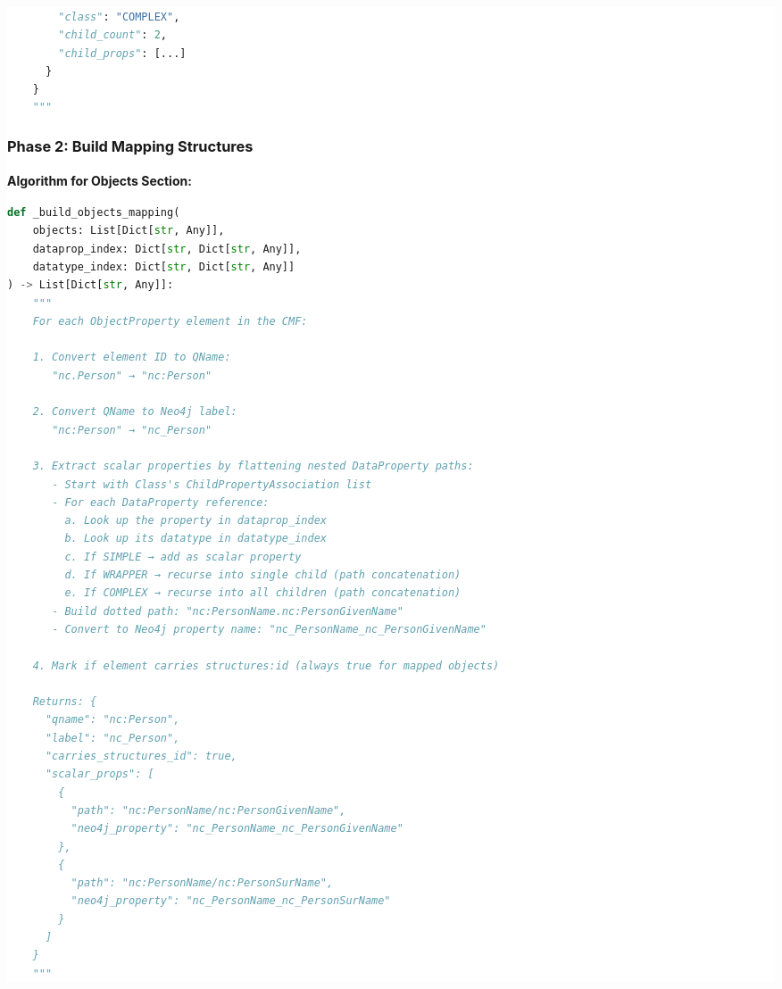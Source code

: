 ```python
        "class": "COMPLEX",
        "child_count": 2,
        "child_props": [...]
      }
    }
    """
```

### Phase 2: Build Mapping Structures

**Algorithm for Objects Section:**

```python
def _build_objects_mapping(
    objects: List[Dict[str, Any]],
    dataprop_index: Dict[str, Dict[str, Any]],
    datatype_index: Dict[str, Dict[str, Any]]
) -> List[Dict[str, Any]]:
    """
    For each ObjectProperty element in the CMF:

    1. Convert element ID to QName:
       "nc.Person" → "nc:Person"

    2. Convert QName to Neo4j label:
       "nc:Person" → "nc_Person"

    3. Extract scalar properties by flattening nested DataProperty paths:
       - Start with Class's ChildPropertyAssociation list
       - For each DataProperty reference:
         a. Look up the property in dataprop_index
         b. Look up its datatype in datatype_index
         c. If SIMPLE → add as scalar property
         d. If WRAPPER → recurse into single child (path concatenation)
         e. If COMPLEX → recurse into all children (path concatenation)
       - Build dotted path: "nc:PersonName.nc:PersonGivenName"
       - Convert to Neo4j property name: "nc_PersonName_nc_PersonGivenName"

    4. Mark if element carries structures:id (always true for mapped objects)

    Returns: {
      "qname": "nc:Person",
      "label": "nc_Person",
      "carries_structures_id": true,
      "scalar_props": [
        {
          "path": "nc:PersonName/nc:PersonGivenName",
          "neo4j_property": "nc_PersonName_nc_PersonGivenName"
        },
        {
          "path": "nc:PersonName/nc:PersonSurName",
          "neo4j_property": "nc_PersonName_nc_PersonSurName"
        }
      ]
    }
    """
```
